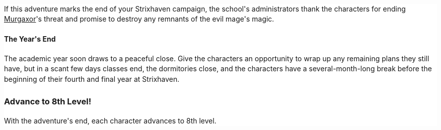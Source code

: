 If this adventure marks the end of your Strixhaven campaign, the school's administrators thank the characters for ending [Murgaxor](Mechanics/bestiary/npc/murgaxor-scc.md)'s threat and promise to destroy any remnants of the evil mage's magic.

#### The Year's End

The academic year soon draws to a peaceful close. Give the characters an opportunity to wrap up any remaining plans they still have, but in a scant few days classes end, the dormitories close, and the characters have a several-month-long break before the beginning of their fourth and final year at Strixhaven.

### Advance to 8th Level!

With the adventure's end, each character advances to 8th level.